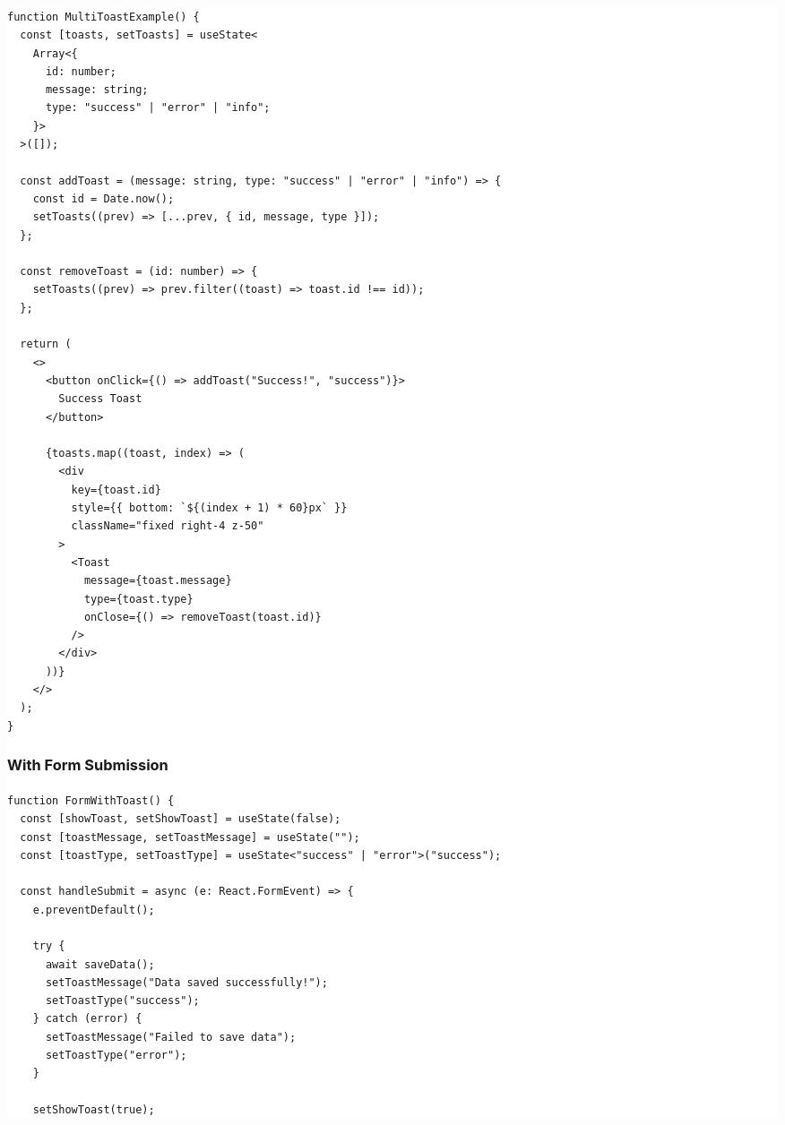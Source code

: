 ```tsx
function MultiToastExample() {
  const [toasts, setToasts] = useState<
    Array<{
      id: number;
      message: string;
      type: "success" | "error" | "info";
    }>
  >([]);

  const addToast = (message: string, type: "success" | "error" | "info") => {
    const id = Date.now();
    setToasts((prev) => [...prev, { id, message, type }]);
  };

  const removeToast = (id: number) => {
    setToasts((prev) => prev.filter((toast) => toast.id !== id));
  };

  return (
    <>
      <button onClick={() => addToast("Success!", "success")}>
        Success Toast
      </button>

      {toasts.map((toast, index) => (
        <div
          key={toast.id}
          style={{ bottom: `${(index + 1) * 60}px` }}
          className="fixed right-4 z-50"
        >
          <Toast
            message={toast.message}
            type={toast.type}
            onClose={() => removeToast(toast.id)}
          />
        </div>
      ))}
    </>
  );
}
```

### With Form Submission

```tsx
function FormWithToast() {
  const [showToast, setShowToast] = useState(false);
  const [toastMessage, setToastMessage] = useState("");
  const [toastType, setToastType] = useState<"success" | "error">("success");

  const handleSubmit = async (e: React.FormEvent) => {
    e.preventDefault();

    try {
      await saveData();
      setToastMessage("Data saved successfully!");
      setToastType("success");
    } catch (error) {
      setToastMessage("Failed to save data");
      setToastType("error");
    }

    setShowToast(true);
```